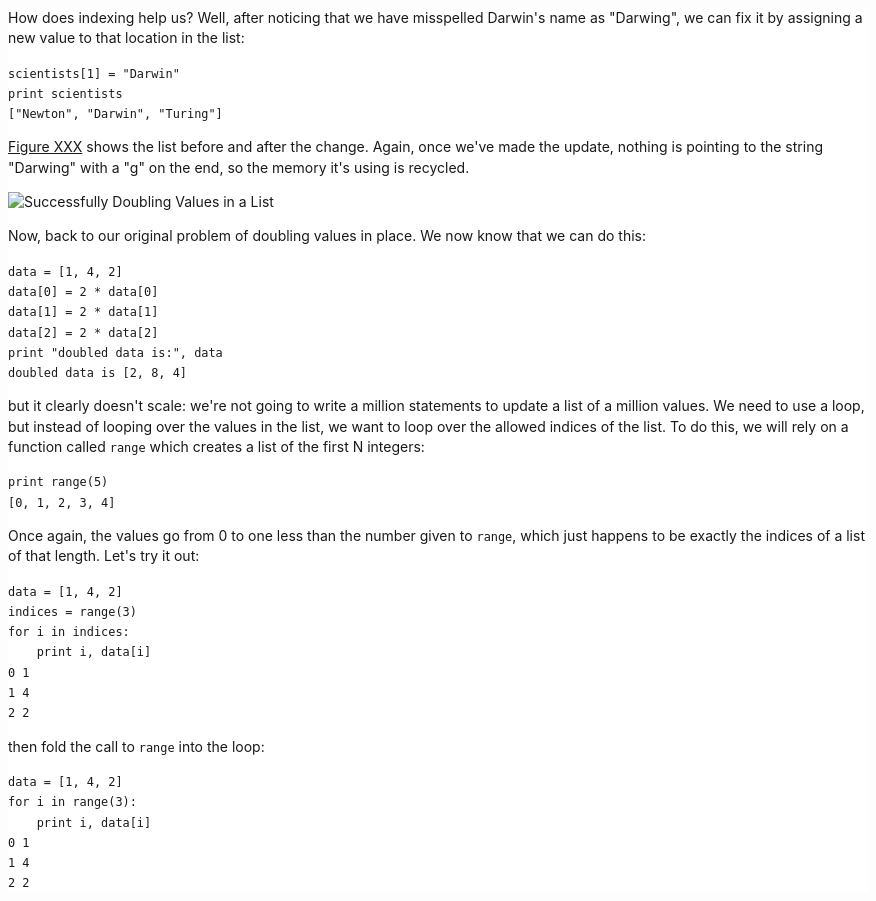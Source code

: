 How does indexing help us? Well, after noticing that we have misspelled
Darwin's name as "Darwing", we can fix it by assigning a new value to
that location in the list:

~~~~ {src="src/python/modify_list_continued.py"}
scientists[1] = "Darwin"
print scientists
["Newton", "Darwin", "Turing"]
~~~~

[Figure XXX](#f:update_list) shows the list before and after the change.
Again, once we've made the update, nothing is pointing to the string
"Darwing" with a "g" on the end, so the memory it's using is recycled.

![Successfully Doubling Values in a List](img/python/update_list.png)

Now, back to our original problem of doubling values in place. We now
know that we can do this:

~~~~ {src="src/python/explicit_doubling.py"}
data = [1, 4, 2]
data[0] = 2 * data[0]
data[1] = 2 * data[1]
data[2] = 2 * data[2]
print "doubled data is:", data
doubled data is [2, 8, 4]
~~~~

but it clearly doesn't scale: we're not going to write a million
statements to update a list of a million values. We need to use a loop,
but instead of looping over the values in the list, we want to loop over
the allowed indices of the list. To do this, we will rely on a function
called `range` which creates a list of the first N integers:

~~~~ {src="src/python/range_5.py"}
print range(5)
[0, 1, 2, 3, 4]
~~~~

Once again, the values go from 0 to one less than the number given to
`range`, which just happens to be exactly the indices of a list of that
length. Let's try it out:

~~~~ {src="src/python/range_loop.py"}
data = [1, 4, 2]
indices = range(3)
for i in indices:
    print i, data[i]
0 1
1 4
2 2
~~~~

then fold the call to `range` into the loop:

~~~~ {src="src/python/range_loop_2.py"}
data = [1, 4, 2]
for i in range(3):
    print i, data[i]
0 1
1 4
2 2
~~~~
